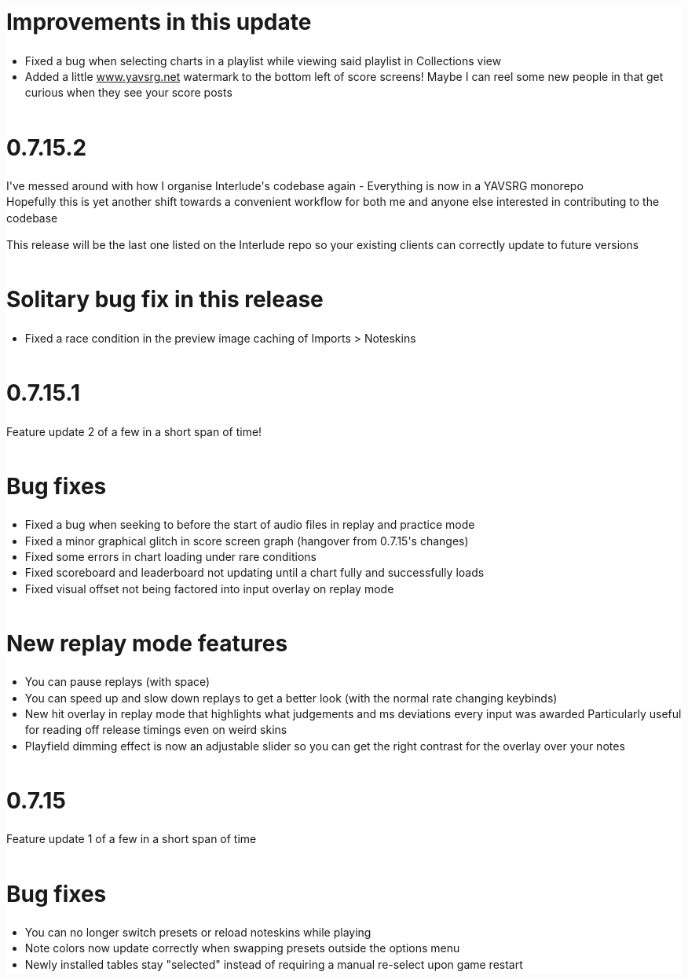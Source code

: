# Improvements in this update
- Fixed a bug when selecting charts in a playlist while viewing said playlist in Collections view
- Added a little www.yavsrg.net watermark to the bottom left of score screens! Maybe I can reel some new people in that get curious when they see your score posts

0.7.15.2
====

I've messed around with how I organise Interlude's codebase again - Everything is now in a YAVSRG monorepo  
Hopefully this is yet another shift towards a convenient workflow for both me and anyone else interested in contributing to the codebase

This release will be the last one listed on the Interlude repo so your existing clients can correctly update to future versions

# Solitary bug fix in this release
- Fixed a race condition in the preview image caching of Imports > Noteskins

0.7.15.1
====

Feature update 2 of a few in a short span of time!

# Bug fixes
- Fixed a bug when seeking to before the start of audio files in replay and practice mode
- Fixed a minor graphical glitch in score screen graph (hangover from 0.7.15's changes)
- Fixed some errors in chart loading under rare conditions
- Fixed scoreboard and leaderboard not updating until a chart fully and successfully loads
- Fixed visual offset not being factored into input overlay on replay mode

# New replay mode features
- You can pause replays (with space)
- You can speed up and slow down replays to get a better look (with the normal rate changing keybinds)
- New hit overlay in replay mode that highlights what judgements and ms deviations every input was awarded
  Particularly useful for reading off release timings even on weird skins
- Playfield dimming effect is now an adjustable slider so you can get the right contrast for the overlay over your notes

0.7.15
====

Feature update 1 of a few in a short span of time

# Bug fixes
- You can no longer switch presets or reload noteskins while playing
- Note colors now update correctly when swapping presets outside the options menu
- Newly installed tables stay "selected" instead of requiring a manual re-select upon game restart
